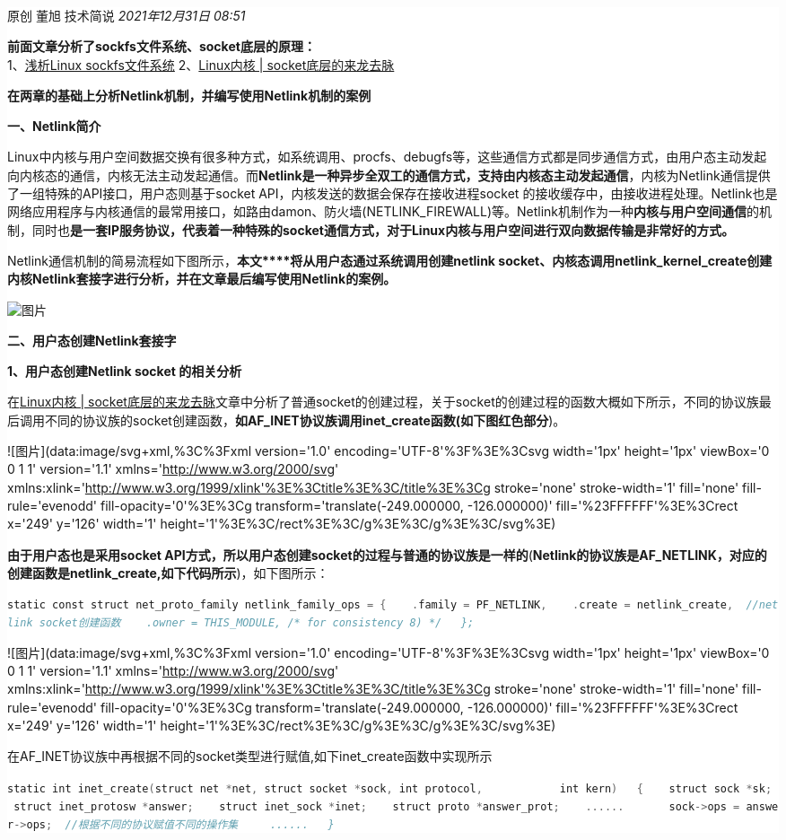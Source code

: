 原创 董旭 技术简说
_2021年12月31日 08:51_

**前面文章分析了sockfs文件系统、socket底层的原理：**\
1、[浅析Linux sockfs文件系统](http://mp.weixin.qq.com/s?__biz=Mzg5MTU1ODgyMA==&mid=2247484140&idx=1&sn=2d9bd9abf3cf2c5c5e37fe0875d8bc69&chksm=cfcacc27f8bd453123a37ee9c877384340069da85bff6ceb624447d7d57bfab628b7d5be794c&scene=21#wechat_redirect)
2、[Linux内核 | socket底层的来龙去脉](http://mp.weixin.qq.com/s?__biz=Mzg5MTU1ODgyMA==&mid=2247484240&idx=1&sn=38b7bc12fb6720b389b16bfb158bf329&chksm=cfcacd9bf8bd448d7325d8d94d80b7a019d0389cab7c8cfeddd441ca8c28da0f0882a6311cfb&scene=21#wechat_redirect)

**在两章的基础上分析Netlink机制，并编写使用Netlink机制的案例**

**一、Netlink简介**

Linux中内核与用户空间数据交换有很多种方式，如系统调用、procfs、debugfs等，这些通信方式都是同步通信方式，由用户态主动发起向内核态的通信，内核无法主动发起通信。而**Netlink是一种异步全双工的通信方式，支持由内核态主动发起通信**，内核为Netlink通信提供了一组特殊的API接口，用户态则基于socket API，内核发送的数据会保存在接收进程socket 的接收缓存中，由接收进程处理。Netlink也是网络应用程序与内核通信的最常用接口，如路由damon、防火墙(NETLINK_FIREWALL)等。Netlink机制作为一种**内核与用户空间通信**的机制，同时也**是一套IP服务协议，代表着一种特殊的socket通信方式，对于Linux内核与用户空间进行双向数据传输是非常好的方式。**

Netlink通信机制的简易流程如下图所示，**本文\*\*\*\*将从用户态通过系统调用创建netlink socket、内核态调用netlink_kernel_create创建内核Netlink套接字进行分析，并在文章最后编写使用Netlink的案例。**

![图片](https://mmbiz.qpic.cn/mmbiz_png/EjWxxIM2EQJ2wBWrVMdUI34qGUYYibzJhZJftDCpZqhibqh2icBo8TSR05OBo4TnjXVCqHsB1BXSQOaeSrgVLNr9g/640?wx_fmt=png&wxfrom=13&tp=wxpic)

**二、用户态创建Netlink套接字**

**1、用户态创建Netlink socket 的相关分析**

在[Linux内核 | socket底层的来龙去脉](http://mp.weixin.qq.com/s?__biz=Mzg5MTU1ODgyMA==&mid=2247484240&idx=1&sn=38b7bc12fb6720b389b16bfb158bf329&chksm=cfcacd9bf8bd448d7325d8d94d80b7a019d0389cab7c8cfeddd441ca8c28da0f0882a6311cfb&scene=21#wechat_redirect)文章中分析了普通socket的创建过程，关于socket的创建过程的函数大概如下所示，不同的协议族最后调用不同的协议族的socket创建函数，**如AF_INET协议族调用inet_create函数(如下图红色部分**)。

!\[图片\](data:image/svg+xml,%3C%3Fxml version='1.0' encoding='UTF-8'%3F%3E%3Csvg width='1px' height='1px' viewBox='0 0 1 1' version='1.1' xmlns='http://www.w3.org/2000/svg' xmlns:xlink='http://www.w3.org/1999/xlink'%3E%3Ctitle%3E%3C/title%3E%3Cg stroke='none' stroke-width='1' fill='none' fill-rule='evenodd' fill-opacity='0'%3E%3Cg transform='translate(-249.000000, -126.000000)' fill='%23FFFFFF'%3E%3Crect x='249' y='126' width='1' height='1'%3E%3C/rect%3E%3C/g%3E%3C/g%3E%3C/svg%3E)

**由于用户态也是采用socket API方式，所以用户态创建socket的过程与普通的协议族是一样的**(**Netlink的协议族是AF_NETLINK，对应的创建函数是netlink_create,如下代码所示**)，如下图所示：

```cpp
static const struct net_proto_family netlink_family_ops = {    .family = PF_NETLINK,    .create = netlink_create,  //netlink socket创建函数    .owner = THIS_MODULE, /* for consistency 8) */   };
```

!\[图片\](data:image/svg+xml,%3C%3Fxml version='1.0' encoding='UTF-8'%3F%3E%3Csvg width='1px' height='1px' viewBox='0 0 1 1' version='1.1' xmlns='http://www.w3.org/2000/svg' xmlns:xlink='http://www.w3.org/1999/xlink'%3E%3Ctitle%3E%3C/title%3E%3Cg stroke='none' stroke-width='1' fill='none' fill-rule='evenodd' fill-opacity='0'%3E%3Cg transform='translate(-249.000000, -126.000000)' fill='%23FFFFFF'%3E%3Crect x='249' y='126' width='1' height='1'%3E%3C/rect%3E%3C/g%3E%3C/g%3E%3C/svg%3E)

在AF_INET协议族中再根据不同的socket类型进行赋值,如下inet_create函数中实现所示

```cpp
static int inet_create(struct net *net, struct socket *sock, int protocol,            int kern)   {    struct sock *sk;    struct inet_protosw *answer;    struct inet_sock *inet;    struct proto *answer_prot;    ......       sock->ops = answer->ops;  //根据不同的协议赋值不同的操作集     ......   }
```
